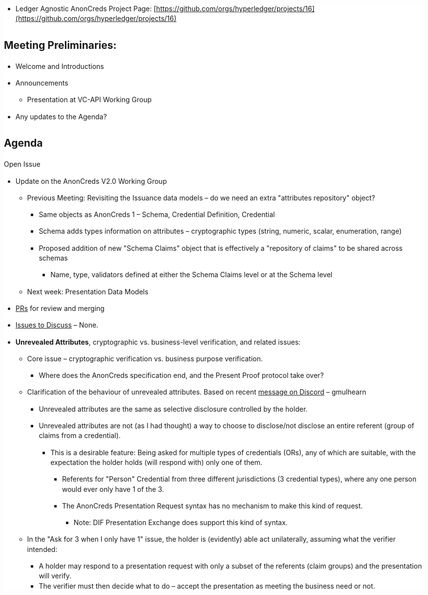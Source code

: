   - Ledger Agnostic AnonCreds Project Page: [https://github.com/orgs/hyperledger/projects/16](https://github.com/orgs/hyperledger/projects/16)

## Meeting Preliminaries:

- Welcome and Introductions
- Announcements
  
  - Presentation at VC-API Working Group
- Any updates to the Agenda?

## Agenda

Open Issue

- Update on the AnonCreds V2.0 Working Group
  
  - Previous Meeting: Revisiting the Issuance data models – do we need an extra "attributes repository" object?
    
    - Same objects as AnonCreds 1 – Schema, Credential Definition, Credential
    - Schema adds types information on attributes – cryptographic types (string, numeric, scalar, enumeration, range)
    - Proposed addition of new "Schema Claims" object that is effectively a "repository of claims" to be shared across schemas
      
      - Name, type, validators defined at either the Schema Claims level or at the Schema level
  - Next week: Presentation Data Models
- [PRs](https://github.com/hyperledger/anoncreds-spec/pulls) for review and merging
- [Issues to Discuss](https://github.com/hyperledger/anoncreds-spec/labels/Discuss%20at%20Meeting) – None.
- **Unrevealed Attributes**, cryptographic vs. business-level verification, and related issues:
  
  - Core issue – cryptographic verification vs. business purpose verification. 
    
    - Where does the AnonCreds specification end, and the Present Proof protocol take over?
  - Clarification of the behaviour of unrevealed attributes. Based on recent [message on Discord](https://discord.com/channels/905194001349627914/1037471454775746580/1103892851789680680) – gmulhearn
    
    - Unrevealed attributes are the same as selective disclosure controlled by the holder.
    - Unrevealed attributes are not (as I had thought) a way to choose to disclose/not disclose an entire referent (group of claims from a credential).
      
      - This is a desirable feature: Being asked for multiple types of credentials (ORs), any of which are suitable, with the expectation the holder holds (will respond with) only one of them.
        
        - Referents for "Person" Credential from three different jurisdictions (3 credential types), where any one person would ever only have 1 of the 3.
        - The AnonCreds Presentation Request syntax has no mechanism to make this kind of request.
          
          - Note: DIF Presentation Exchange does support this kind of syntax.
  - In the "Ask for 3 when I only have 1" issue, the holder is (evidently) able act unilaterally, assuming what the verifier intended:
    
    - A holder may respond to a presentation request with only a subset of the referents (claim groups) and the presentation will verify.
    - The verifier must then decide what to do – accept the presentation as meeting the business need or not.
      